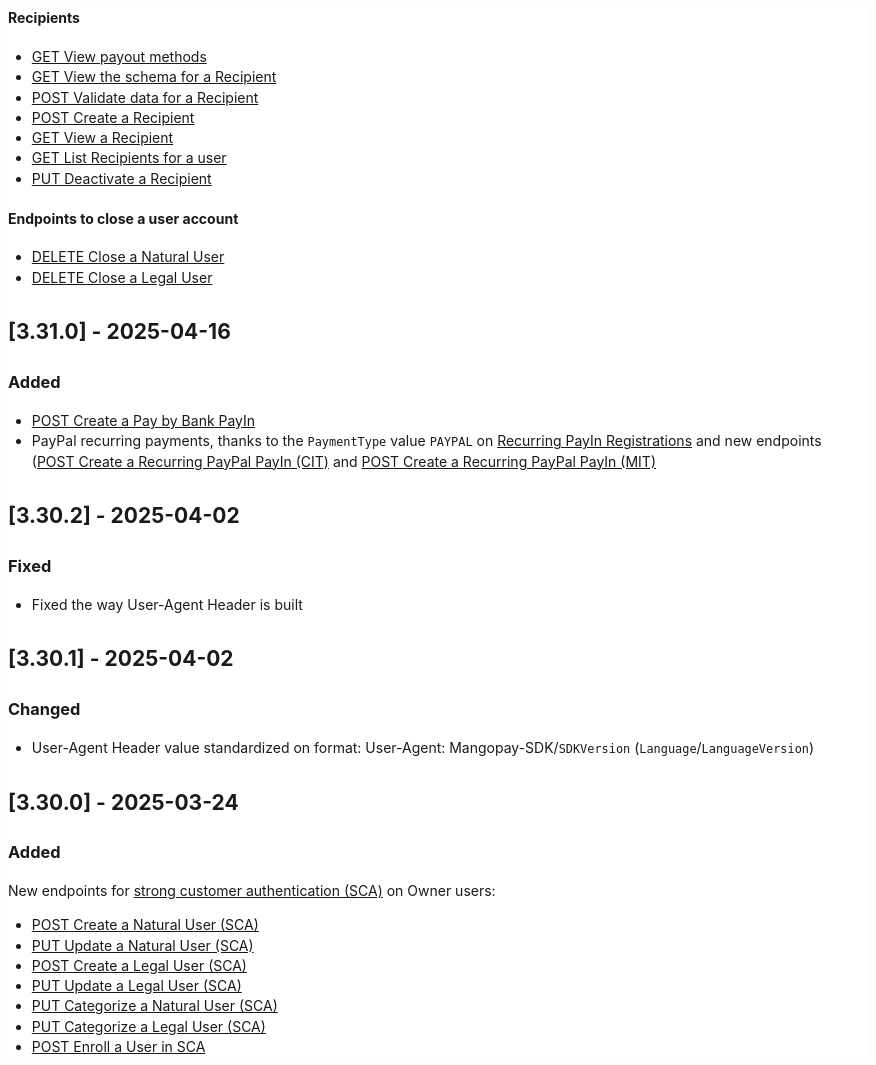 #### Recipients
- [GET View payout methods](/api-reference/recipients/view-payout-methods)
- [GET View the schema for a Recipient](/api-reference/recipients/view-recipient-schema)
- [POST Validate data for a Recipient](/api-reference/recipients/validate-recipient-data)
- [POST Create a Recipient](/api-reference/recipients/create-recipient)
- [GET View a Recipient](/api-reference/recipients/view-recipient)
- [GET List Recipients for a user](/api-reference/recipients/list-recipients-user)
- [PUT Deactivate a Recipient](/api-reference/recipients/deactivate-recipient)

#### Endpoints to close a user account
- [DELETE Close a Natural User](/api-reference/users/close-natural-user)
- [DELETE Close a Legal User](/api-reference/users/close-legal-user)

## [3.31.0] - 2025-04-16
### Added
- [POST Create a Pay by Bank PayIn](https://docs.mangopay.com/api-reference/pay-by-bank/create-pay-by-bank-payin)
- PayPal recurring payments, thanks to the `PaymentType` value `PAYPAL` on [Recurring PayIn Registrations](https://docs.mangopay.com/api-reference/recurring-payin-registrations/create-recurring-payin-registration-paypal) and new endpoints ([POST Create a Recurring PayPal PayIn (CIT)](https://docs.mangopay.com/api-reference/paypal/create-recurring-paypal-payin-cit) and [POST Create a Recurring PayPal PayIn (MIT)](https://docs.mangopay.com/api-reference/paypal/create-recurring-paypal-payin-mit)

## [3.30.2] - 2025-04-02
### Fixed
- Fixed the way User-Agent Header is built

## [3.30.1] - 2025-04-02
### Changed
- User-Agent Header value standardized on format: User-Agent: Mangopay-SDK/`SDKVersion` (`Language`/`LanguageVersion`)

## [3.30.0] - 2025-03-24
### Added

New endpoints for [strong customer authentication (SCA)](https://docs.mangopay.com/guides/users/sca) on Owner users:
- [POST Create a Natural User (SCA)](https://docs.mangopay.com/api-reference/users/create-natural-user-sca)
- [PUT Update a Natural User (SCA)](https://docs.mangopay.com/api-reference/users/update-natural-user-sca)
- [POST Create a Legal User (SCA)](https://docs.mangopay.com/api-reference/users/create-legal-user-sca)
- [PUT Update a Legal User (SCA)](https://docs.mangopay.com/api-reference/users/update-legal-user-sca)
- [PUT Categorize a Natural User (SCA)](https://docs.mangopay.com/api-reference/users/categorize-natural-user)
- [PUT Categorize a Legal User (SCA)](https://docs.mangopay.com/api-reference/users/categorize-legal-user)
- [POST Enroll a User in SCA](https://docs.mangopay.com/api-reference/users/enroll-user)
